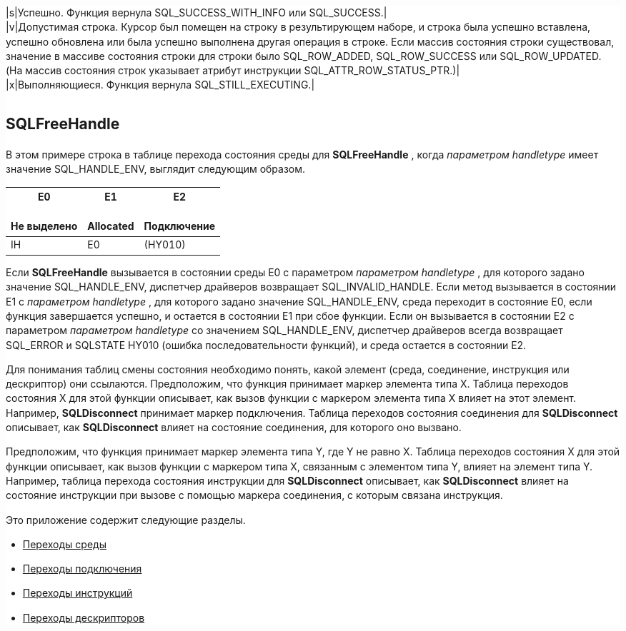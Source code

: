 |s|Успешно. Функция вернула SQL_SUCCESS_WITH_INFO или SQL_SUCCESS.|  
|v|Допустимая строка. Курсор был помещен на строку в результирующем наборе, и строка была успешно вставлена, успешно обновлена или была успешно выполнена другая операция в строке. Если массив состояния строки существовал, значение в массиве состояния строки для строки было SQL_ROW_ADDED, SQL_ROW_SUCCESS или SQL_ROW_UPDATED. (На массив состояния строк указывает атрибут инструкции SQL_ATTR_ROW_STATUS_PTR.)|  
|x|Выполняющиеся. Функция вернула SQL_STILL_EXECUTING.|  
  
## <a name="sqlfreehandle"></a>SQLFreeHandle  
 В этом примере строка в таблице перехода состояния среды для **SQLFreeHandle** , когда *параметром handletype* имеет значение SQL_HANDLE_ENV, выглядит следующим образом.  
  
|E0<br /><br /> Не выделено|E1<br /><br /> Allocated|E2<br /><br /> Подключение|  
|------------------------|----------------------|-----------------------|  
|IH|E0|(HY010)|  
  
 Если **SQLFreeHandle** вызывается в состоянии среды E0 с параметром *параметром handletype* , для которого задано значение SQL_HANDLE_ENV, диспетчер драйверов возвращает SQL_INVALID_HANDLE. Если метод вызывается в состоянии E1 с *параметром handletype* , для которого задано значение SQL_HANDLE_ENV, среда переходит в состояние E0, если функция завершается успешно, и остается в состоянии E1 при сбое функции. Если он вызывается в состоянии E2 с параметром *параметром handletype* со значением SQL_HANDLE_ENV, диспетчер драйверов всегда возвращает SQL_ERROR и SQLSTATE HY010 (ошибка последовательности функций), и среда остается в состоянии E2.  
  
 Для понимания таблиц смены состояния необходимо понять, какой элемент (среда, соединение, инструкция или дескриптор) они ссылаются. Предположим, что функция принимает маркер элемента типа X. Таблица переходов состояния X для этой функции описывает, как вызов функции с маркером элемента типа X влияет на этот элемент. Например, **SQLDisconnect** принимает маркер подключения. Таблица переходов состояния соединения для **SQLDisconnect** описывает, как **SQLDisconnect** влияет на состояние соединения, для которого оно вызвано.  
  
 Предположим, что функция принимает маркер элемента типа Y, где Y не равно X. Таблица переходов состояния X для этой функции описывает, как вызов функции с маркером типа X, связанным с элементом типа Y, влияет на элемент типа Y. Например, таблица перехода состояния инструкции для **SQLDisconnect** описывает, как **SQLDisconnect** влияет на состояние инструкции при вызове с помощью маркера соединения, с которым связана инструкция.  
  
 Это приложение содержит следующие разделы.  
  
-   [Переходы среды](../../../odbc/reference/appendixes/environment-transitions.md)  
  
-   [Переходы подключения](../../../odbc/reference/appendixes/connection-transitions.md)  
  
-   [Переходы инструкций](../../../odbc/reference/appendixes/statement-transitions.md)  
  
-   [Переходы дескрипторов](../../../odbc/reference/appendixes/descriptor-transitions.md)
